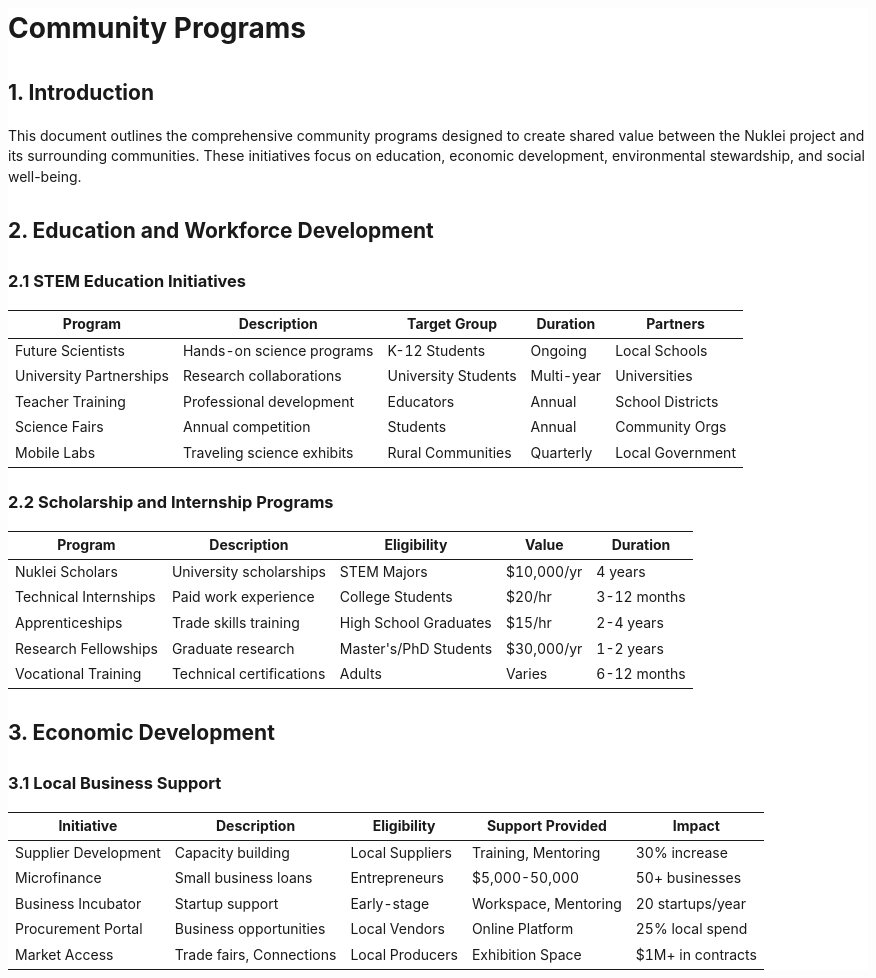 # Community Programs

## 1. Introduction

This document outlines the comprehensive community programs designed to create shared value between the Nuklei project and its surrounding communities. These initiatives focus on education, economic development, environmental stewardship, and social well-being.

## 2. Education and Workforce Development

### 2.1 STEM Education Initiatives

| Program | Description | Target Group | Duration | Partners |
|---------|-------------|---------------|----------|----------|
| Future Scientists | Hands-on science programs | K-12 Students | Ongoing | Local Schools |
| University Partnerships | Research collaborations | University Students | Multi-year | Universities |
| Teacher Training | Professional development | Educators | Annual | School Districts |
| Science Fairs | Annual competition | Students | Annual | Community Orgs |
| Mobile Labs | Traveling science exhibits | Rural Communities | Quarterly | Local Government |

### 2.2 Scholarship and Internship Programs

| Program | Description | Eligibility | Value | Duration |
|---------|-------------|-------------|-------|----------|
| Nuklei Scholars | University scholarships | STEM Majors | $10,000/yr | 4 years |
| Technical Internships | Paid work experience | College Students | $20/hr | 3-12 months |
| Apprenticeships | Trade skills training | High School Graduates | $15/hr | 2-4 years |
| Research Fellowships | Graduate research | Master's/PhD Students | $30,000/yr | 1-2 years |
| Vocational Training | Technical certifications | Adults | Varies | 6-12 months |

## 3. Economic Development

### 3.1 Local Business Support

| Initiative | Description | Eligibility | Support Provided | Impact |
|------------|-------------|-------------|------------------|--------|
| Supplier Development | Capacity building | Local Suppliers | Training, Mentoring | 30% increase |
| Microfinance | Small business loans | Entrepreneurs | $5,000-50,000 | 50+ businesses |
| Business Incubator | Startup support | Early-stage | Workspace, Mentoring | 20 startups/year |
| Procurement Portal | Business opportunities | Local Vendors | Online Platform | 25% local spend |
| Market Access | Trade fairs, Connections | Local Producers | Exhibition Space | $1M+ in contracts |
